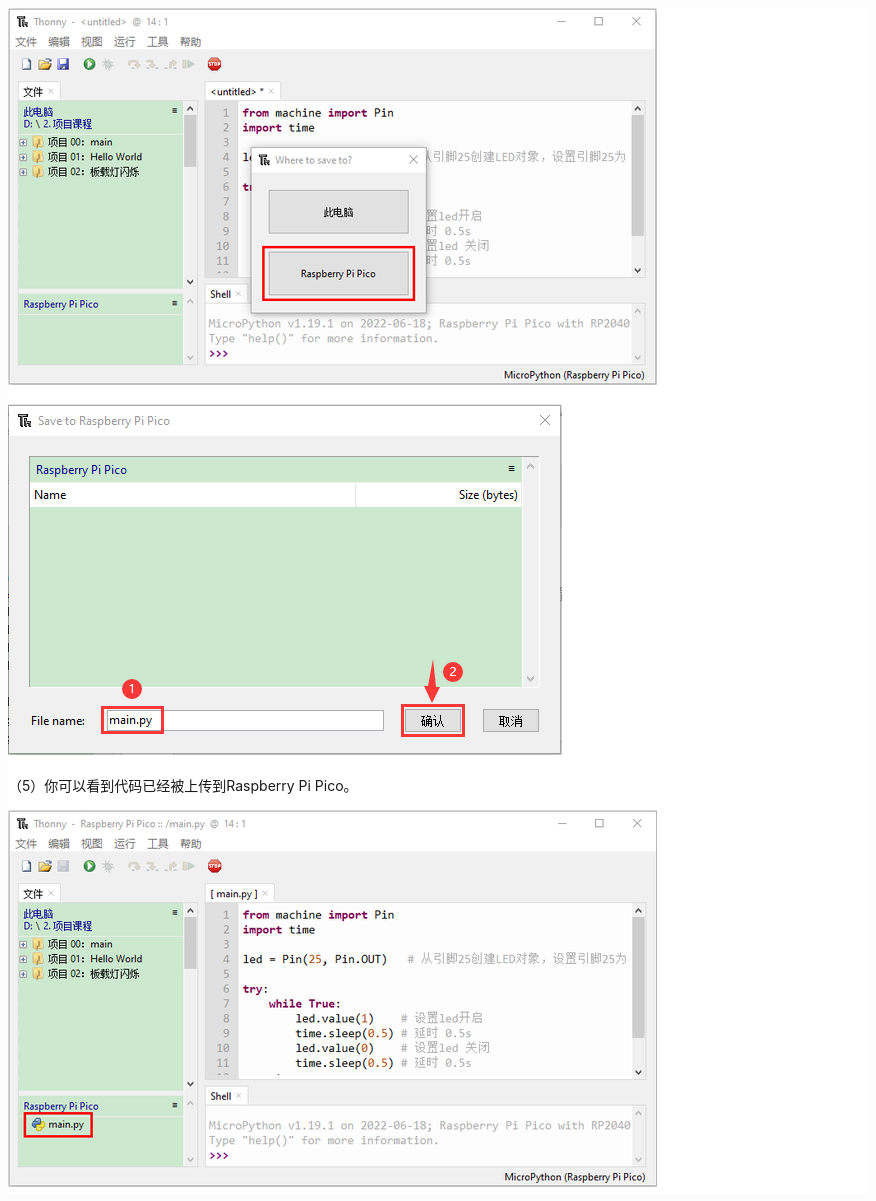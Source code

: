 ![Img](./media/img-20240110095433.png)

![Img](./media/img-20240110095438.png)

（5）你可以看到代码已经被上传到Raspberry Pi Pico。

![Img](./media/img-20240110095454.png)
